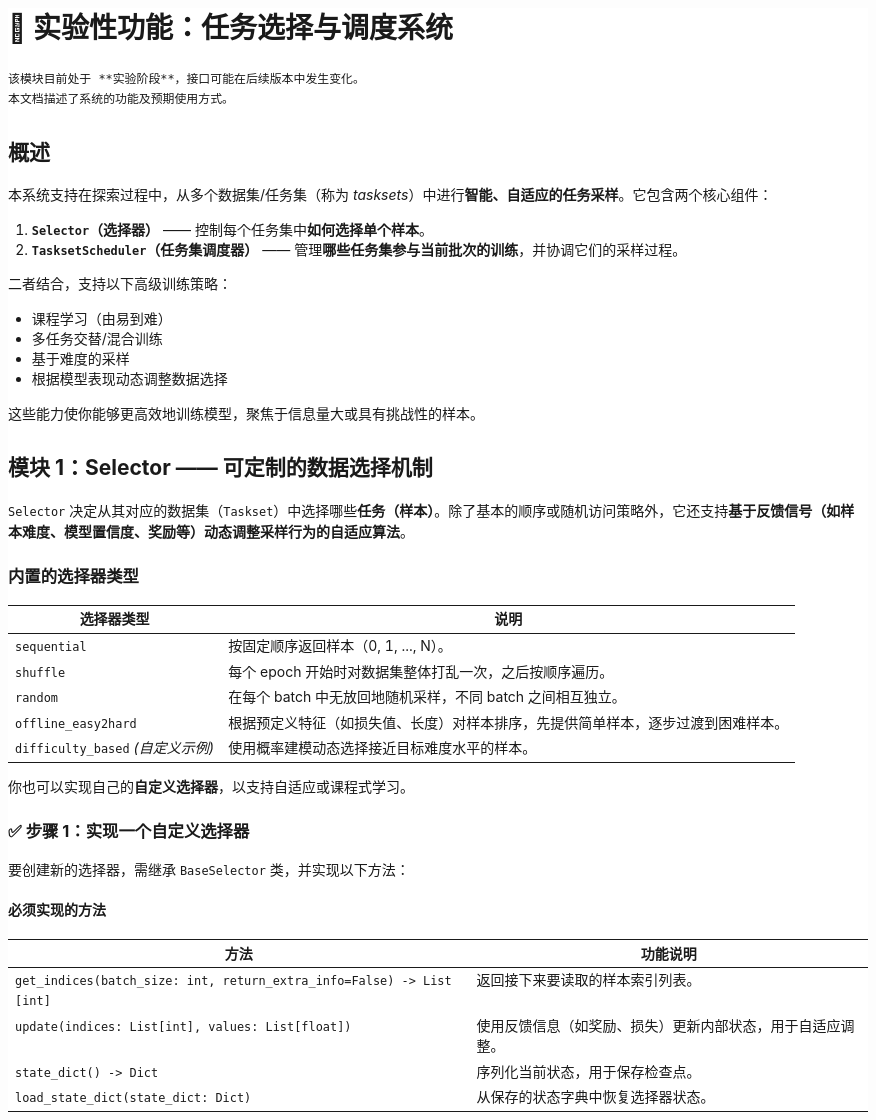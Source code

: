 # 🧪 实验性功能：任务选择与调度系统

```{note}
该模块目前处于 **实验阶段**，接口可能在后续版本中发生变化。
本文档描述了系统的功能及预期使用方式。
```

## 概述

本系统支持在探索过程中，从多个数据集/任务集（称为 *tasksets*）中进行**智能、自适应的任务采样**。它包含两个核心组件：

1. **`Selector`（选择器）** —— 控制每个任务集中**如何选择单个样本**。
2. **`TasksetScheduler`（任务集调度器）** —— 管理**哪些任务集参与当前批次的训练**，并协调它们的采样过程。

二者结合，支持以下高级训练策略：
- 课程学习（由易到难）
- 多任务交替/混合训练
- 基于难度的采样
- 根据模型表现动态调整数据选择

这些能力使你能够更高效地训练模型，聚焦于信息量大或具有挑战性的样本。



## 模块 1：Selector —— 可定制的数据选择机制

`Selector` 决定从其对应的数据集（`Taskset`）中选择哪些**任务（样本）**。除了基本的顺序或随机访问策略外，它还支持**基于反馈信号（如样本难度、模型置信度、奖励等）动态调整采样行为的自适应算法**。

### 内置的选择器类型

| 选择器类型 | 说明 |
|-----------|------|
| `sequential` | 按固定顺序返回样本（0, 1, ..., N）。 |
| `shuffle` | 每个 epoch 开始时对数据集整体打乱一次，之后按顺序遍历。 |
| `random` | 在每个 batch 中无放回地随机采样，不同 batch 之间相互独立。 |
| `offline_easy2hard` | 根据预定义特征（如损失值、长度）对样本排序，先提供简单样本，逐步过渡到困难样本。 |
| `difficulty_based` *(自定义示例)* | 使用概率建模动态选择接近目标难度水平的样本。 |

你也可以实现自己的**自定义选择器**，以支持自适应或课程式学习。



### ✅ 步骤 1：实现一个自定义选择器

要创建新的选择器，需继承 `BaseSelector` 类，并实现以下方法：

#### 必须实现的方法

| 方法 | 功能说明 |
|------|---------|
| `get_indices(batch_size: int, return_extra_info=False) -> List[int]` | 返回接下来要读取的样本索引列表。 |
| `update(indices: List[int], values: List[float])` | 使用反馈信息（如奖励、损失）更新内部状态，用于自适应调整。 |
| `state_dict() -> Dict` | 序列化当前状态，用于保存检查点。 |
| `load_state_dict(state_dict: Dict)` | 从保存的状态字典中恢复选择器状态。 |
